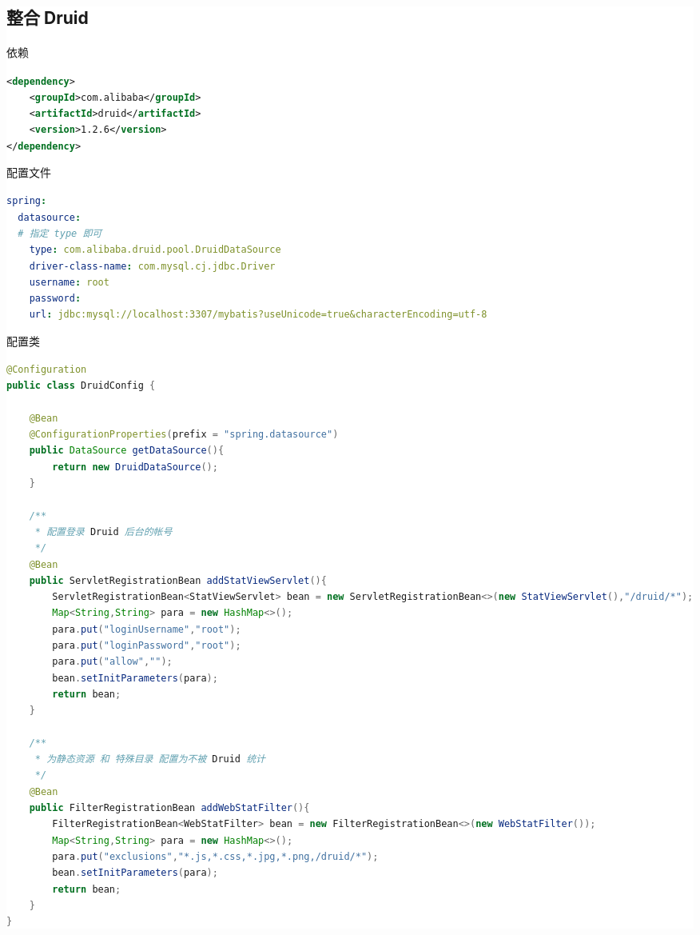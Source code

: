 

## 整合 Druid

依赖

```xml
<dependency>
    <groupId>com.alibaba</groupId>
    <artifactId>druid</artifactId>
    <version>1.2.6</version>
</dependency>
```

配置文件

```yaml
spring:
  datasource:
  # 指定 type 即可
    type: com.alibaba.druid.pool.DruidDataSource
    driver-class-name: com.mysql.cj.jdbc.Driver
    username: root
    password: 
    url: jdbc:mysql://localhost:3307/mybatis?useUnicode=true&characterEncoding=utf-8
```

配置类

```java
@Configuration
public class DruidConfig {

    @Bean
    @ConfigurationProperties(prefix = "spring.datasource")
    public DataSource getDataSource(){
        return new DruidDataSource();
    }

    /**
     * 配置登录 Druid 后台的帐号
     */
    @Bean
    public ServletRegistrationBean addStatViewServlet(){
        ServletRegistrationBean<StatViewServlet> bean = new ServletRegistrationBean<>(new StatViewServlet(),"/druid/*");
        Map<String,String> para = new HashMap<>();
        para.put("loginUsername","root");
        para.put("loginPassword","root");
        para.put("allow","");
        bean.setInitParameters(para);
        return bean;
    }

    /**
     * 为静态资源 和 特殊目录 配置为不被 Druid 统计
     */
    @Bean
    public FilterRegistrationBean addWebStatFilter(){
        FilterRegistrationBean<WebStatFilter> bean = new FilterRegistrationBean<>(new WebStatFilter());
        Map<String,String> para = new HashMap<>();
        para.put("exclusions","*.js,*.css,*.jpg,*.png,/druid/*");
        bean.setInitParameters(para);
        return bean;
    }
}
```